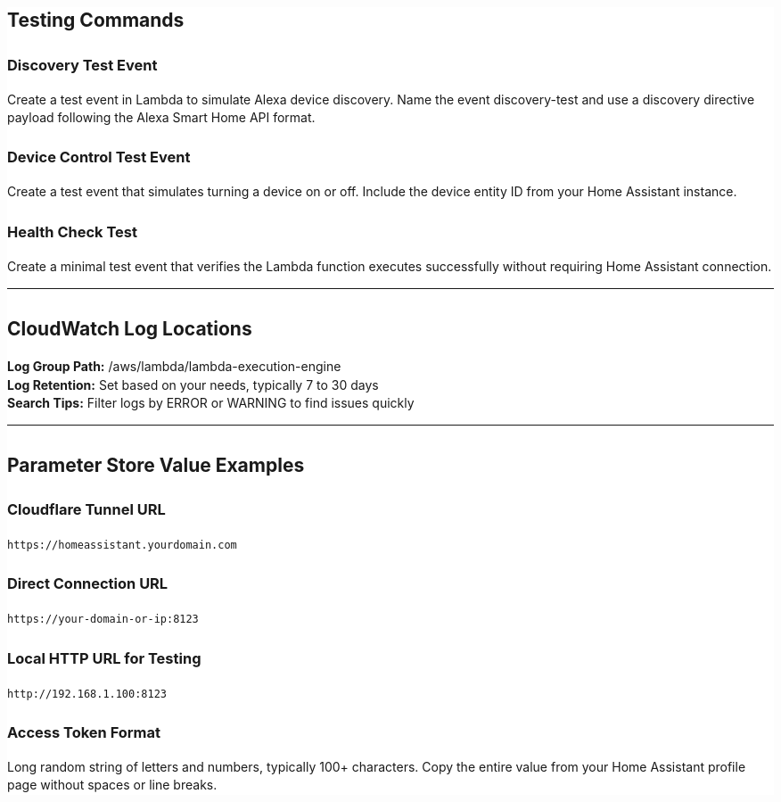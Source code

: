 
## Testing Commands

### Discovery Test Event

Create a test event in Lambda to simulate Alexa device discovery. Name the event discovery-test and use a discovery directive payload following the Alexa Smart Home API format.

### Device Control Test Event

Create a test event that simulates turning a device on or off. Include the device entity ID from your Home Assistant instance.

### Health Check Test

Create a minimal test event that verifies the Lambda function executes successfully without requiring Home Assistant connection.

---

## CloudWatch Log Locations

**Log Group Path:** /aws/lambda/lambda-execution-engine  
**Log Retention:** Set based on your needs, typically 7 to 30 days  
**Search Tips:** Filter logs by ERROR or WARNING to find issues quickly

---

## Parameter Store Value Examples

### Cloudflare Tunnel URL

```
https://homeassistant.yourdomain.com
```

### Direct Connection URL

```
https://your-domain-or-ip:8123
```

### Local HTTP URL for Testing

```
http://192.168.1.100:8123
```

### Access Token Format

Long random string of letters and numbers, typically 100+ characters. Copy the entire value from your Home Assistant profile page without spaces or line breaks.
